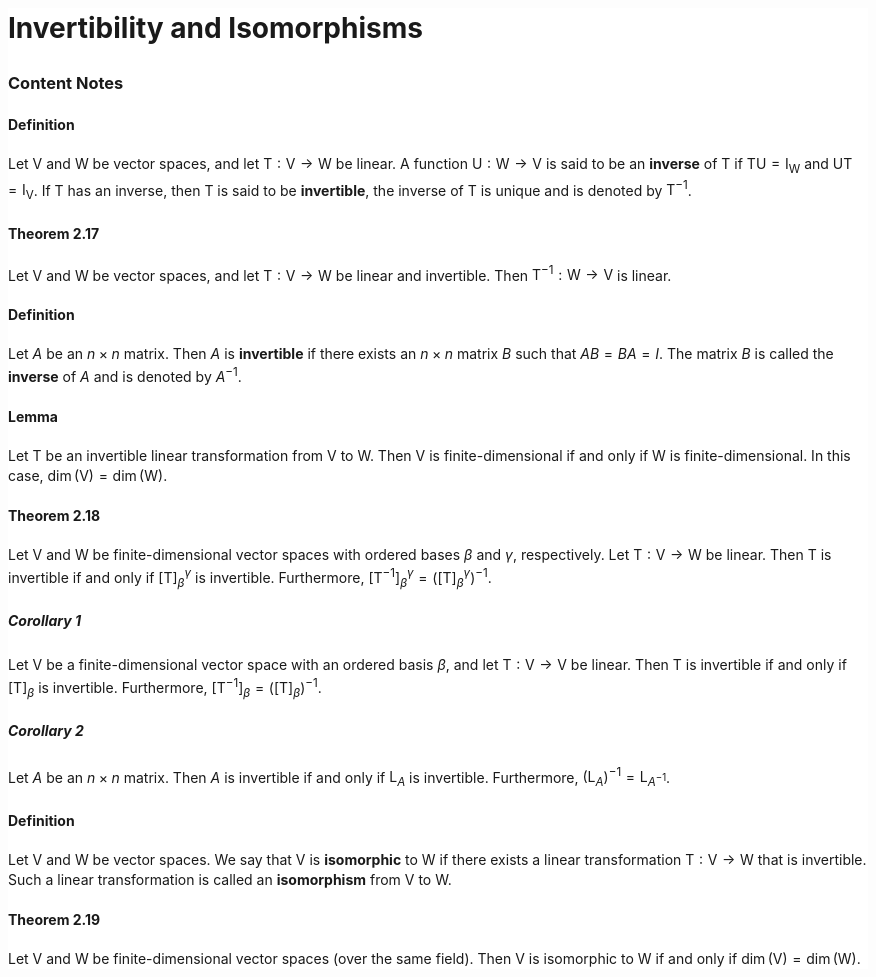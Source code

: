 # Invertibility and Isomorphisms

### Content Notes

#### Definition

Let $\mathsf{V}$ and $\mathsf{W}$ be vector spaces, and let $\mathsf{T:V\to W}$ be linear. A function $\mathsf{U:W\to V}$ is said to be an **inverse** of $\mathsf{T}$ if $\mathsf{TU=I_W}$ and $\mathsf{UT=I_V}$. If $\mathsf{T}$ has an inverse, then $\mathsf{T}$ is said to be **invertible**, the inverse of $\mathsf{T}$ is unique and is denoted by $\mathsf{T}^{-1}$.

#### Theorem 2.17

Let $\mathsf{V}$ and $\mathsf{W}$ be vector spaces, and let $\mathsf{T:V\to W}$ be linear and invertible. Then $\mathsf{T^{-1}:W\to V}$ is linear.

#### Definition

Let $A$ be an $n\times n$ matrix. Then $A$ is **invertible** if there exists an $n\times n$ matrix $B$ such that $AB=BA=I$. The matrix $B$ is called the **inverse** of $A$ and is denoted by $A^{-1}$.

#### Lemma

Let $\mathsf{T}$ be an invertible linear transformation from $\mathsf{V}$ to $\mathsf{W}$. Then $\mathsf{V}$ is finite-dimensional if and only if $\mathsf{W}$ is finite-dimensional. In this case, $\dim(\mathsf{V})=\dim(\mathsf{W})$.

#### Theorem 2.18

Let $\mathsf{V}$ and $\mathsf{W}$ be finite-dimensional vector spaces with ordered bases $\beta$ and $\gamma$, respectively. Let $\mathsf{T:V\to W}$ be linear. Then $\mathsf{T}$ is invertible if and only if $[\mathsf{T}]_{\beta}^{\gamma}$ is invertible. Furthermore, $[\mathsf{T}^{-1}]_{\beta}^{\gamma}=([\mathsf{T}]_{\beta}^{\gamma})^{-1}$.

##### Corollary 1

Let $\mathsf{V}$ be a finite-dimensional vector space with an ordered basis $\beta$, and let $\mathsf{T:V\to V}$ be linear. Then $\mathsf{T}$ is invertible if and only if $[\mathsf{T}]_{\beta}$ is invertible. Furthermore, $[\mathsf{T}^{-1}]_{\beta}=([\mathsf{T}]_{\beta})^{-1}$.

##### Corollary 2

Let $A$ be an $n\times n$ matrix. Then $A$ is invertible if and only if $\mathsf{L}_A$ is invertible. Furthermore, $(\mathsf{L}_A)^{-1}=\mathsf{L}_{A^{-1}}$.

#### Definition

Let $\mathsf{V}$ and $\mathsf{W}$ be vector spaces. We say that $\mathsf{V}$ is **isomorphic** to $\mathsf{W}$ if there exists a linear transformation $\mathsf{T:V\to W}$ that is invertible. Such a linear transformation is called an **isomorphism** from $\mathsf{V}$ to $\mathsf{W}$.

#### Theorem 2.19

Let $\mathsf{V}$ and $\mathsf{W}$ be finite-dimensional vector spaces (over the same field). Then $\mathsf{V}$ is isomorphic to $\mathsf{W}$ if and only if $\dim({\mathsf{V}})=\dim(\mathsf{W})$.
